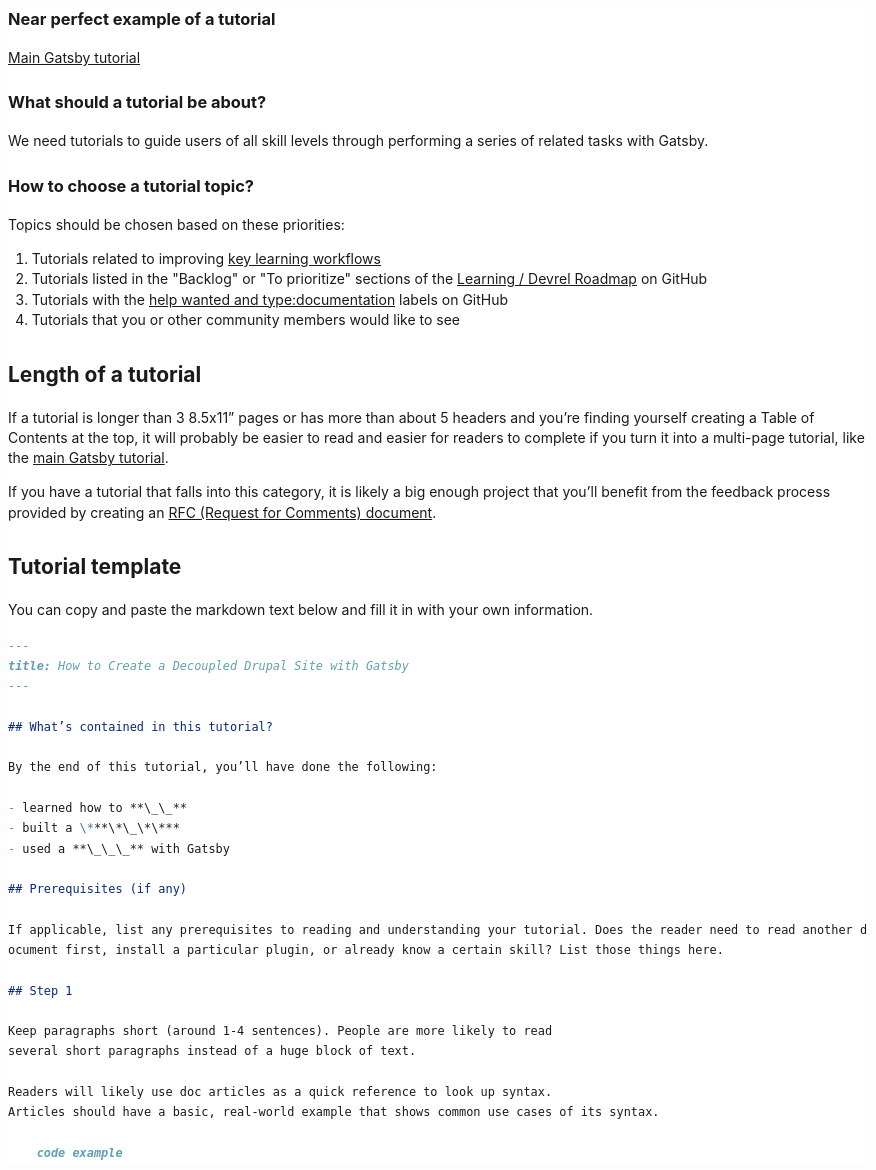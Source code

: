 ### Near perfect example of a tutorial

[Main Gatsby tutorial](https://www.gatsbyjs.org/tutorial/)

### What should a tutorial be about?

We need tutorials to guide users of all skill levels through performing a series of related tasks with Gatsby.

### How to choose a tutorial topic?

Topics should be chosen based on these priorities:

1.  Tutorials related to improving [key learning workflows](https://github.com/gatsbyjs/gatsby/issues/13708)
2.  Tutorials listed in the "Backlog" or "To prioritize" sections of the [Learning / Devrel Roadmap](https://github.com/gatsbyjs/gatsby/projects/10) on GitHub
3.  Tutorials with the [help wanted and type:documentation](https://github.com/gatsbyjs/gatsby/issues?q=is%3Aopen+is%3Aissue+label%3A%22help+wanted%22+label%3A%22type%3A+documentation%22) labels on GitHub
4.  Tutorials that you or other community members would like to see

## Length of a tutorial

If a tutorial is longer than 3 8.5x11” pages or has more than about 5 headers and you’re finding yourself creating a Table of Contents at the top, it will probably be easier to read and easier for readers to complete if you turn it into a multi-page tutorial, like the [main Gatsby tutorial](https://www.gatsbyjs.org/tutorial/).

If you have a tutorial that falls into this category, it is likely a big enough project that you’ll benefit from the feedback process provided by creating an [RFC (Request for Comments) document](https://github.com/gatsbyjs/rfcs).

## Tutorial template

You can copy and paste the markdown text below and fill it in with your own information.

```markdown
---
title: How to Create a Decoupled Drupal Site with Gatsby
---

## What’s contained in this tutorial?

By the end of this tutorial, you’ll have done the following:

- learned how to **\_\_**
- built a \***\*\_\*\***
- used a **\_\_\_** with Gatsby

## Prerequisites (if any)

If applicable, list any prerequisites to reading and understanding your tutorial. Does the reader need to read another document first, install a particular plugin, or already know a certain skill? List those things here.

## Step 1

Keep paragraphs short (around 1-4 sentences). People are more likely to read
several short paragraphs instead of a huge block of text.

Readers will likely use doc articles as a quick reference to look up syntax.
Articles should have a basic, real-world example that shows common use cases of its syntax.

    code example
```